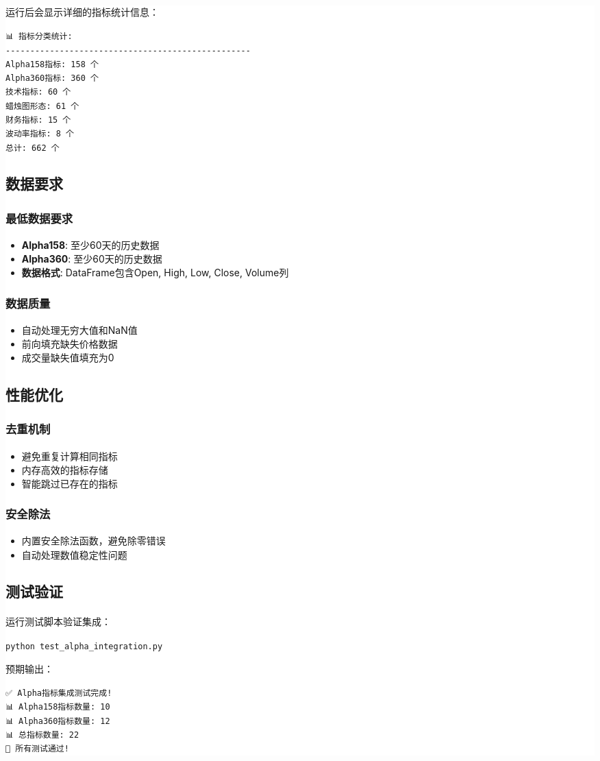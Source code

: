 运行后会显示详细的指标统计信息：

```
📊 指标分类统计:
--------------------------------------------------
Alpha158指标: 158 个
Alpha360指标: 360 个
技术指标: 60 个
蜡烛图形态: 61 个
财务指标: 15 个
波动率指标: 8 个
总计: 662 个
```

## 数据要求

### 最低数据要求
- **Alpha158**: 至少60天的历史数据
- **Alpha360**: 至少60天的历史数据
- **数据格式**: DataFrame包含Open, High, Low, Close, Volume列

### 数据质量
- 自动处理无穷大值和NaN值
- 前向填充缺失价格数据
- 成交量缺失值填充为0

## 性能优化

### 去重机制
- 避免重复计算相同指标
- 内存高效的指标存储
- 智能跳过已存在的指标

### 安全除法
- 内置安全除法函数，避免除零错误
- 自动处理数值稳定性问题

## 测试验证

运行测试脚本验证集成：

```bash
python test_alpha_integration.py
```

预期输出：
```
✅ Alpha指标集成测试完成!
📊 Alpha158指标数量: 10
📊 Alpha360指标数量: 12
📊 总指标数量: 22
🎉 所有测试通过!
```
